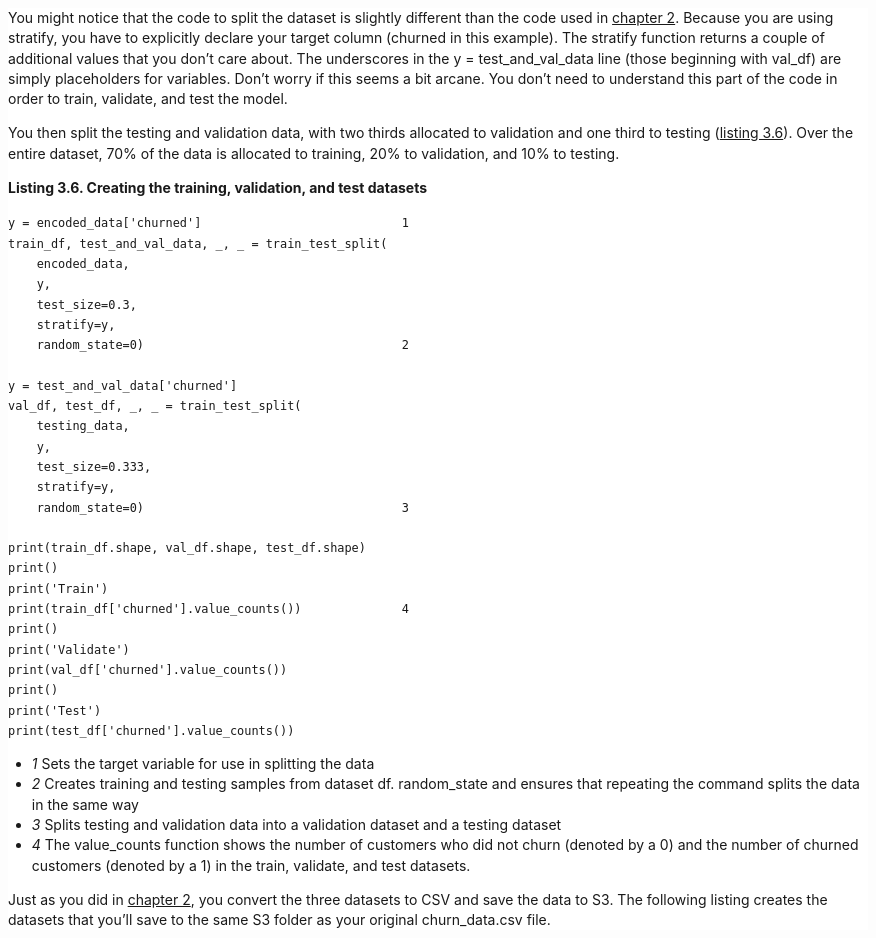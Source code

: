 You might notice that the code to split the dataset is slightly different than the code used in [chapter 2](https://learning.oreilly.com/library/view/machine-learning-for/9781617295836/kindle\_split\_012.html#ch02). Because you are using stratify, you have to explicitly declare your target column (churned in this example). The stratify function returns a couple of additional values that you don’t care about. The underscores in the y = test\_and\_val\_data line (those beginning with val\_df) are simply placeholders for variables. Don’t worry if this seems a bit arcane. You don’t need to understand this part of the code in order to train, validate, and test the model.

You then split the testing and validation data, with two thirds allocated to validation and one third to testing ([listing 3.6](https://learning.oreilly.com/library/view/machine-learning-for/9781617295836/kindle\_split\_013.html#ch03ex6)). Over the entire dataset, 70% of the data is allocated to training, 20% to validation, and 10% to testing.

**Listing 3.6. Creating the training, validation, and test datasets**

```
y = encoded_data['churned']                            1
train_df, test_and_val_data, _, _ = train_test_split(
    encoded_data,
    y,
    test_size=0.3,
    stratify=y,
    random_state=0)                                    2

y = test_and_val_data['churned']
val_df, test_df, _, _ = train_test_split(
    testing_data,
    y,
    test_size=0.333,
    stratify=y,
    random_state=0)                                    3

print(train_df.shape, val_df.shape, test_df.shape)
print()
print('Train')
print(train_df['churned'].value_counts())              4
print()
print('Validate')
print(val_df['churned'].value_counts())
print()
print('Test')
print(test_df['churned'].value_counts())
```

* _1_ Sets the target variable for use in splitting the data
* _2_ Creates training and testing samples from dataset df. random\_state and ensures that repeating the command splits the data in the same way
* _3_ Splits testing and validation data into a validation dataset and a testing dataset
* _4_ The value\_counts function shows the number of customers who did not churn (denoted by a 0) and the number of churned customers (denoted by a 1) in the train, validate, and test datasets.

Just as you did in [chapter 2](https://learning.oreilly.com/library/view/machine-learning-for/9781617295836/kindle\_split\_012.html#ch02), you convert the three datasets to CSV and save the data to S3. The following listing creates the datasets that you’ll save to the same S3 folder as your original churn\_data.csv file.
